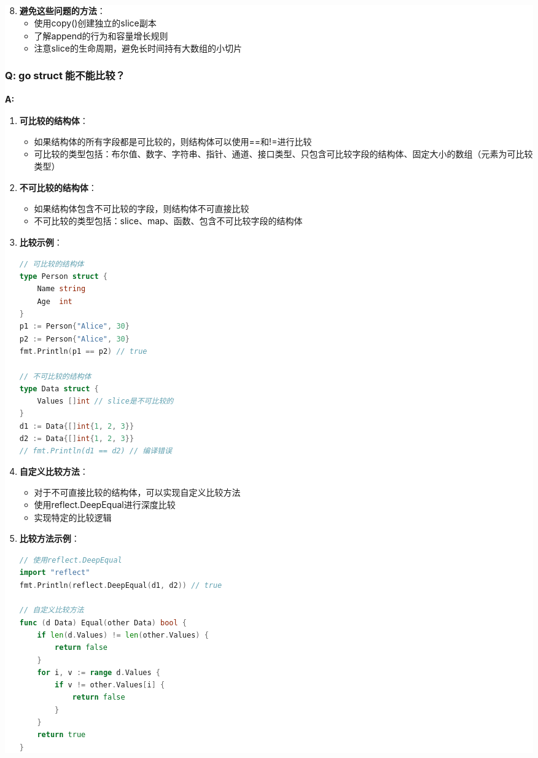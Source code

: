 8. **避免这些问题的方法**：
   - 使用copy()创建独立的slice副本
   - 了解append的行为和容量增长规则
   - 注意slice的生命周期，避免长时间持有大数组的小切片

### Q: go struct 能不能比较？
**A:**
1. **可比较的结构体**：
   - 如果结构体的所有字段都是可比较的，则结构体可以使用==和!=进行比较
   - 可比较的类型包括：布尔值、数字、字符串、指针、通道、接口类型、只包含可比较字段的结构体、固定大小的数组（元素为可比较类型）

2. **不可比较的结构体**：
   - 如果结构体包含不可比较的字段，则结构体不可直接比较
   - 不可比较的类型包括：slice、map、函数、包含不可比较字段的结构体

3. **比较示例**：
   ```go
   // 可比较的结构体
   type Person struct {
       Name string
       Age  int
   }
   p1 := Person{"Alice", 30}
   p2 := Person{"Alice", 30}
   fmt.Println(p1 == p2) // true
   
   // 不可比较的结构体
   type Data struct {
       Values []int // slice是不可比较的
   }
   d1 := Data{[]int{1, 2, 3}}
   d2 := Data{[]int{1, 2, 3}}
   // fmt.Println(d1 == d2) // 编译错误
   ```

4. **自定义比较方法**：
   - 对于不可直接比较的结构体，可以实现自定义比较方法
   - 使用reflect.DeepEqual进行深度比较
   - 实现特定的比较逻辑

5. **比较方法示例**：
   ```go
   // 使用reflect.DeepEqual
   import "reflect"
   fmt.Println(reflect.DeepEqual(d1, d2)) // true
   
   // 自定义比较方法
   func (d Data) Equal(other Data) bool {
       if len(d.Values) != len(other.Values) {
           return false
       }
       for i, v := range d.Values {
           if v != other.Values[i] {
               return false
           }
       }
       return true
   }
   ```
